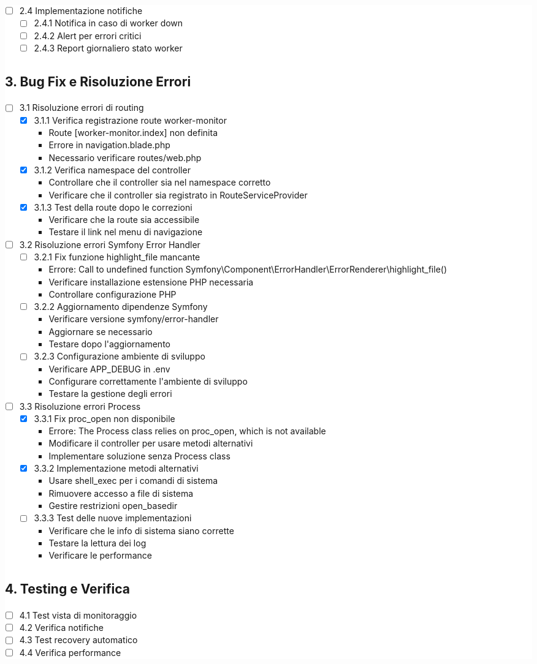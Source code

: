 - [ ] 2.4 Implementazione notifiche
  - [ ] 2.4.1 Notifica in caso di worker down
  - [ ] 2.4.2 Alert per errori critici
  - [ ] 2.4.3 Report giornaliero stato worker

## 3. Bug Fix e Risoluzione Errori
- [ ] 3.1 Risoluzione errori di routing
  - [x] 3.1.1 Verifica registrazione route worker-monitor
    - Route [worker-monitor.index] non definita
    - Errore in navigation.blade.php
    - Necessario verificare routes/web.php
  - [x] 3.1.2 Verifica namespace del controller
    - Controllare che il controller sia nel namespace corretto
    - Verificare che il controller sia registrato in RouteServiceProvider
  - [x] 3.1.3 Test della route dopo le correzioni
    - Verificare che la route sia accessibile
    - Testare il link nel menu di navigazione

- [ ] 3.2 Risoluzione errori Symfony Error Handler
  - [ ] 3.2.1 Fix funzione highlight_file mancante
    - Errore: Call to undefined function Symfony\Component\ErrorHandler\ErrorRenderer\highlight_file()
    - Verificare installazione estensione PHP necessaria
    - Controllare configurazione PHP
  - [ ] 3.2.2 Aggiornamento dipendenze Symfony
    - Verificare versione symfony/error-handler
    - Aggiornare se necessario
    - Testare dopo l'aggiornamento
  - [ ] 3.2.3 Configurazione ambiente di sviluppo
    - Verificare APP_DEBUG in .env
    - Configurare correttamente l'ambiente di sviluppo
    - Testare la gestione degli errori

- [ ] 3.3 Risoluzione errori Process
  - [x] 3.3.1 Fix proc_open non disponibile
    - Errore: The Process class relies on proc_open, which is not available
    - Modificare il controller per usare metodi alternativi
    - Implementare soluzione senza Process class
  - [x] 3.3.2 Implementazione metodi alternativi
    - Usare shell_exec per i comandi di sistema
    - Rimuovere accesso a file di sistema
    - Gestire restrizioni open_basedir
  - [ ] 3.3.3 Test delle nuove implementazioni
    - Verificare che le info di sistema siano corrette
    - Testare la lettura dei log
    - Verificare le performance

## 4. Testing e Verifica
- [ ] 4.1 Test vista di monitoraggio
- [ ] 4.2 Verifica notifiche
- [ ] 4.3 Test recovery automatico
- [ ] 4.4 Verifica performance
